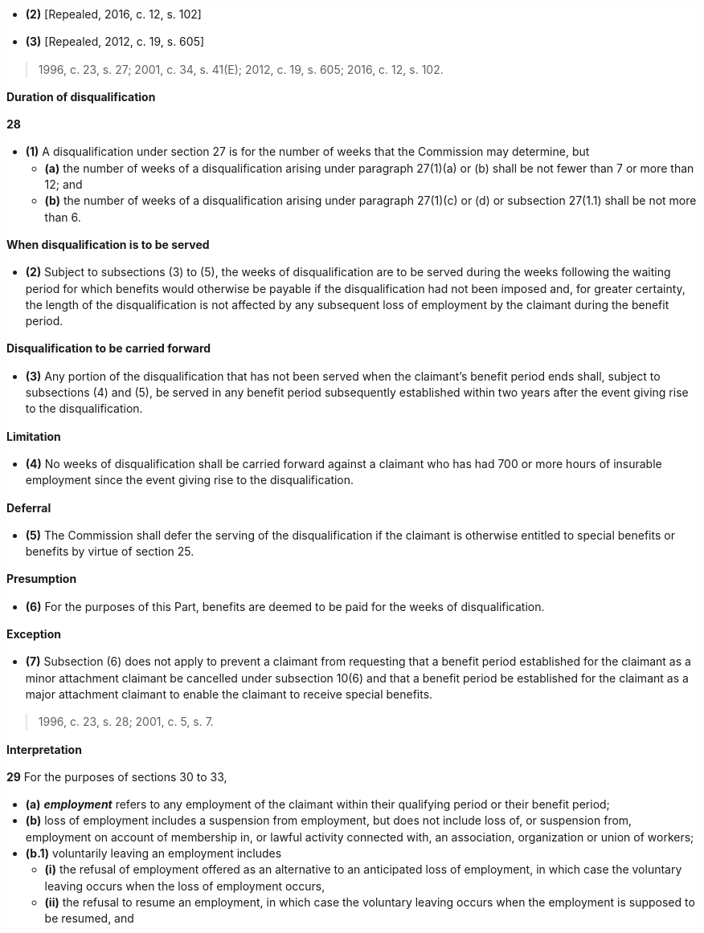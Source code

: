 - **(2)** [Repealed, 2016, c. 12, s. 102]

- **(3)** [Repealed, 2012, c. 19, s. 605]
> 1996, c. 23, s. 27; 2001, c. 34, s. 41(E); 2012, c. 19, s. 605; 2016, c. 12, s. 102.





**Duration of disqualification**

**28** 

- **(1)** A disqualification under section 27 is for the number of weeks that the Commission may determine, but
	- **(a)** the number of weeks of a disqualification arising under paragraph 27(1)(a) or (b) shall be not fewer than 7 or more than 12; and
	- **(b)** the number of weeks of a disqualification arising under paragraph 27(1)(c) or (d) or subsection 27(1.1) shall be not more than 6.

**When disqualification is to be served**

- **(2)** Subject to subsections (3) to (5), the weeks of disqualification are to be served during the weeks following the waiting period for which benefits would otherwise be payable if the disqualification had not been imposed and, for greater certainty, the length of the disqualification is not affected by any subsequent loss of employment by the claimant during the benefit period.

**Disqualification to be carried forward**

- **(3)** Any portion of the disqualification that has not been served when the claimant’s benefit period ends shall, subject to subsections (4) and (5), be served in any benefit period subsequently established within two years after the event giving rise to the disqualification.

**Limitation**

- **(4)** No weeks of disqualification shall be carried forward against a claimant who has had 700 or more hours of insurable employment since the event giving rise to the disqualification.

**Deferral**

- **(5)** The Commission shall defer the serving of the disqualification if the claimant is otherwise entitled to special benefits or benefits by virtue of section 25.

**Presumption**

- **(6)** For the purposes of this Part, benefits are deemed to be paid for the weeks of disqualification.

**Exception**

- **(7)** Subsection (6) does not apply to prevent a claimant from requesting that a benefit period established for the claimant as a minor attachment claimant be cancelled under subsection 10(6) and that a benefit period be established for the claimant as a major attachment claimant to enable the claimant to receive special benefits.
> 1996, c. 23, s. 28; 2001, c. 5, s. 7.





**Interpretation**

**29** For the purposes of sections 30 to 33,
- **(a)** ***employment*** refers to any employment of the claimant within their qualifying period or their benefit period;
- **(b)** loss of employment includes a suspension from employment, but does not include loss of, or suspension from, employment on account of membership in, or lawful activity connected with, an association, organization or union of workers;
- **(b.1)** voluntarily leaving an employment includes
	- **(i)** the refusal of employment offered as an alternative to an anticipated loss of employment, in which case the voluntary leaving occurs when the loss of employment occurs,
	- **(ii)** the refusal to resume an employment, in which case the voluntary leaving occurs when the employment is supposed to be resumed, and